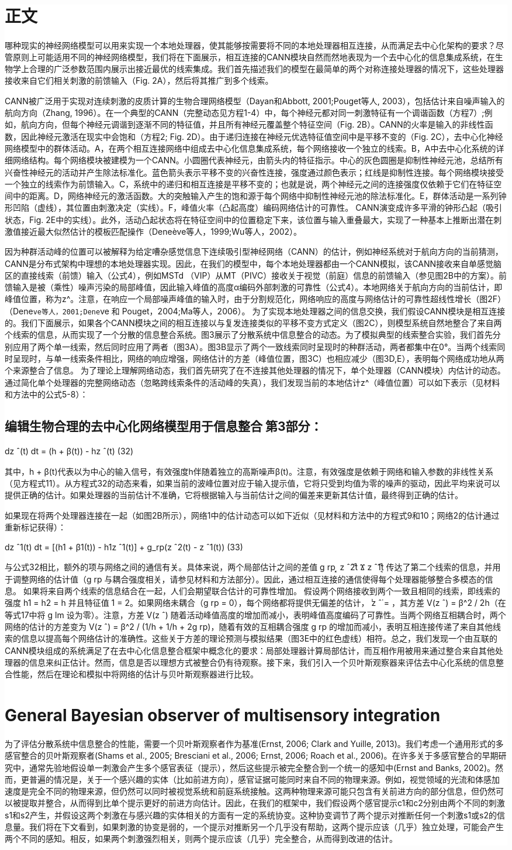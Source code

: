 # 正文

哪种现实的神经网络模型可以用来实现一个本地处理器，使其能够按需要将不同的本地处理器相互连接，从而满足去中心化架构的要求？尽管原则上可能适用不同的神经网络模型，我们将在下面展示，相互连接的CANN模块自然而然地表现为一个去中心化的信息集成系统，在生物学上合理的广泛参数范围内展示出接近最优的线索集成。我们首先描述我们的模型在最简单的两个对称连接处理器的情况下，这些处理器接收来自它们相关刺激的前馈输入（Fig. 2A），然后将其推广到多个线索。

CANN被广泛用于实现对连续刺激的皮质计算的生物合理网络模型（Dayan和Abbott, 2001;Pouget等人, 2003），包括估计来自噪声输入的航向方向（Zhang, 1996）。在一个典型的CANN（完整动态见方程1-4）中，每个神经元都对同一刺激特征有一个调谐函数（方程7）;例如，航向方向，但每个神经元调谐到逐渐不同的特征值，并且所有神经元覆盖整个特征空间（Fig. 2B）。CANN的火率是输入的非线性函数，因此神经元激活在现实中会饱和（方程2; Fig. 2D）。由于递归连接在神经元优选特征值空间中是平移不变的（Fig. 2C），去中心化神经网络模型中的群体活动。A，在两个相互连接网络中组成去中心化信息集成系统，每个网络接收一个独立的线索。B，A中去中心化系统的详细网络结构。每个网络模块被建模为一个CANN。小圆圈代表神经元，由箭头内的特征指示。中心的灰色圆圈是抑制性神经元池，总结所有兴奋性神经元的活动并产生除法标准化。蓝色箭头表示平移不变的兴奋性连接，强度通过颜色表示；红线是抑制性连接。每个网络模块接受一个独立的线索作为前馈输入。C，系统中的递归和相互连接是平移不变的；也就是说，两个神经元之间的连接强度仅依赖于它们在特征空间中的距离。D，网络神经元的激活函数。大的突触输入产生的饱和源于每个网络中抑制性神经元池的除法标准化。E，群体活动是一系列钟形凹陷（虚线），其位置由刺激决定（实线）。F，峰值火率（凸起高度）编码网络估计的可靠性。
CANN演变成许多平滑的钟形凸起（吸引状态，Fig. 2E中的实线）。此外，活动凸起状态将在特征空间中的位置稳定下来，该位置与输入重叠最大，实现了一种基本上推断出潜在刺激值接近最大似然估计的模板匹配操作（Deneève等人，1999;Wu等人，2002）。

因为种群活动峰的位置可以被解释为给定嘈杂感觉信息下连续吸引型神经网络（CANN）的估计，例如神经系统对于航向方向的当前猜测，CANN是分布式架构中理想的本地处理器实现。因此，在我们的模型中，每个本地处理器都由一个CANN模拟，该CANN接收来自单感觉脑区的直接线索（前馈）输入（公式4），例如MSTd （VIP）从MT（PIVC）接收关于视觉（前庭）信息的前馈输入（参见图2B中的方案）。前馈输入是被（乘性）噪声污染的局部峰值，因此输入峰值的高度α编码外部刺激的可靠性（公式4）。本地网络关于航向方向的当前估计，即峰值位置，称为z^。注意，在响应一个局部噪声峰值的输入时，由于分割规范化，网络响应的高度与网络估计的可靠性超线性增长（图2F）（Dene`ve等人，2001;Dene`ve 和 Pouget，2004;Ma等人，2006）。
为了实现本地处理器之间的信息交换，我们假设CANN模块是相互连接的。我们下面展示，如果各个CANN模块之间的相互连接以与复发连接类似的平移不变方式定义（图2C），则模型系统自然地整合了来自两个线索的信息，从而实现了一个分散的信息整合系统。图3展示了分散系统中信息整合的动态。为了模拟典型的线索整合实验，我们首先分别应用了两个单一线索，然后同时应用了两者（图3A）。图3B显示了两个一致线索同时呈现时的种群活动，两者都集中在0°。当两个线索同时呈现时，与单一线索条件相比，网络的响应增强，网络估计的方差（峰值位置，图3C）也相应减少（图3D,E），表明每个网络成功地从两个来源整合了信息。
为了理论上理解网络动态，我们首先研究了在不连接其他处理器的情况下，单个处理器（CANN模块）内估计的动态。通过简化单个处理器的完整网络动态（忽略跨线索条件的活动峰的失真），我们发现当前的本地估计z^（峰值位置）可以如下表示（见材料和方法中的公式5-8）：

## 编辑生物合理的去中心化网络模型用于信息整合 第3部分：

dz ˆ(t) dt = (h + β(t)) - hz ˆ(t) (32)

其中，h + β(t)代表以为中心的输入信号，有效强度h伴随着独立的高斯噪声β(t)。注意，有效强度是依赖于网络和输入参数的非线性关系（见方程式11）。从方程式32的动态来看，如果当前的波峰位置对应于输入提示值，它将只受到均值为零的噪声的驱动，因此平均来说可以提供正确的估计。如果处理器的当前估计不准确，它将根据输入与当前估计之间的偏差来更新其估计值，最终得到正确的估计。

如果现在将两个处理器连接在一起（如图2B所示），网络1中的估计动态可以如下近似（见材料和方法中的方程式9和10；网络2的估计通过重新标记获得）：

dz ˆ1(t) dt = [(h1 + β1(t)) - h1z ˆ1(t)] + g_rp(z ˆ2(t) - z ˆ1(t)) (33)

与公式32相比，额外的项与网络之间的通信有关。具体来说，两个局部估计之间的差值 g rp ͓ z ˆ2͑t͒ Ϫ z ˆ1͑t͔͒ 传达了第二个线索的信息，并用于调整网络的估计值（g rp 与耦合强度相关，请参见材料和方法部分）。因此，通过相互连接的通信使得每个处理器能够整合多模态的信息。
如果将来自两个线索的信息结合在一起，人们会期望联合估计的可靠性增加。
假设两个网络接收到两个一致且相同的线索，即线索的强度 h1 = h2 = h 并且特征值 1 = 2。如果网络未耦合（g rp = 0），每个网络都将提供无偏差的估计， ͗z ˆ͘ = ，其方差 V(z ˆ) = β^2 / 2h（在等式17中将 g lm 设为零）。注意，方差 V(z ˆ) 随着活动峰值高度的增加而减小，表明峰值高度编码了可靠性。当两个网络互相耦合时，两个网络的估计的方差变为 V(z ˆ) = β^2 / (1/h + 1/h + 2g rp)，随着有效的互相耦合强度 g rp 的增加而减小，表明互相连接传递了来自其他线索的信息以提高每个网络估计的准确性。这些关于方差的理论预测与模拟结果（图3E中的红色虚线）相符。总之，我们发现一个由互联的CANN模块组成的系统满足了在去中心化信息整合框架中概念化的要求：局部处理器计算局部估计，而互相作用被用来通过整合来自其他处理器的信息来纠正估计。然而，信息是否以理想方式被整合仍有待观察。接下来，我们引入一个贝叶斯观察器来评估去中心化系统的信息整合性能，然后在理论和模拟中将网络的估计与贝叶斯观察器进行比较。

# General Bayesian observer of multisensory integration
为了评估分散系统中信息整合的性能，需要一个贝叶斯观察者作为基准(Ernst, 2006; Clark and Yuille, 2013)。我们考虑一个通用形式的多感官整合的贝叶斯观察者(Shams et al., 2005; Bresciani et al., 2006; Ernst, 2006; Roach et al., 2006)。在许多关于多感官整合的早期研究中，通常先验地假设单一刺激会产生多个感官表征（提示），然后这些提示被完全整合到一个统一的感知中(Ernst and Banks, 2002)。然而，更普遍的情况是，关于一个感兴趣的实体（比如前进方向），感官证据可能同时来自不同的物理来源。例如，视觉领域的光流和体感加速度是完全不同的物理来源，但仍然可以同时被视觉系统和前庭系统接触。这两种物理来源可能只包含有关前进方向的部分信息，但仍然可以被提取并整合，从而得到比单个提示更好的前进方向估计。因此，在我们的框架中，我们假设两个感官提示c1和c2分别由两个不同的刺激s1和s2产生，并假设这两个刺激在与感兴趣的实体相关的方面有一定的系统协变。这种协变调节了两个提示对推断任何一个刺激s1或s2的信息量。我们将在下文看到，如果刺激的协变是弱的，一个提示对推断另一个几乎没有帮助，这两个提示应该（几乎）独立处理，可能会产生两个不同的感知。相反，如果两个刺激强烈相关，则两个提示应该（几乎）完全整合，从而得到改进的估计。
